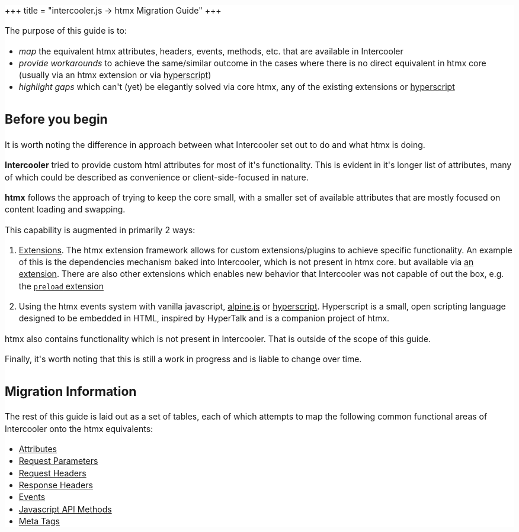 +++
title = "intercooler.js &rarr; htmx Migration Guide"
+++

The purpose of this guide is to:
 -  _map_ the equivalent htmx attributes, headers, events, methods, etc. that are available in Intercooler
 -  _provide workarounds_ to achieve the same/similar outcome in the cases where there is no direct equivalent in htmx core (usually via an htmx extension or via [hyperscript](https://htmx.org/docs/#hyperscript))
 -  _highlight gaps_ which can't (yet) be elegantly solved via core htmx, any of the existing extensions or [hyperscript](https://htmx.org/docs/#hyperscript)

## Before you begin

It is worth noting the difference in approach between what Intercooler set out to do and what htmx is doing.

**Intercooler** tried to provide custom html attributes for most of it's functionality. This is evident in it's longer list of attributes, many of which could be described as convenience or client-side-focused in nature.

**htmx** follows the approach of trying to keep the core small, with a smaller set of available attributes that are mostly focused on content loading and swapping. 

This capability is augmented in primarily 2 ways:

1. [Extensions](https://dev.htmx.org/extensions#reference). The htmx extension framework allows for custom extensions/plugins to achieve specific functionality. An example  of this is the dependencies mechanism baked into Intercooler, which is not present in htmx core. but available via [an extension](https://htmx.org/extensions/path-deps). There are also other extensions which enables new behavior that Intercooler was not capable of out the box, e.g. the [`preload` extension](https://dev.htmx.org/extensions/preload)
  
2. Using the htmx events system with vanilla javascript, [alpine.js](https://github.com/alpinejs/alpine/) or [hyperscript](https://htmx.org/docs/#hyperscript).   Hyperscript is a small, open scripting language designed to be embedded in HTML, inspired by HyperTalk and is a companion project of htmx.

htmx also contains functionality which is not present in Intercooler. That is outside of the scope of this guide.<br>

Finally, it's worth noting that this is still a work in progress and is liable to change over time.

## Migration Information

The rest of this guide is laid out as a set of tables, each of which attempts to map the following common functional areas of Intercooler onto the htmx equivalents:

 - [Attributes](#attributes)
 - [Request Parameters](#request-parameters)
 - [Request Headers](#request-headers)
 - [Response Headers](#response-headers)
 - [Events](#events)
 - [Javascript API Methods](#methods)
 - [Meta Tags](#meta-tags)
